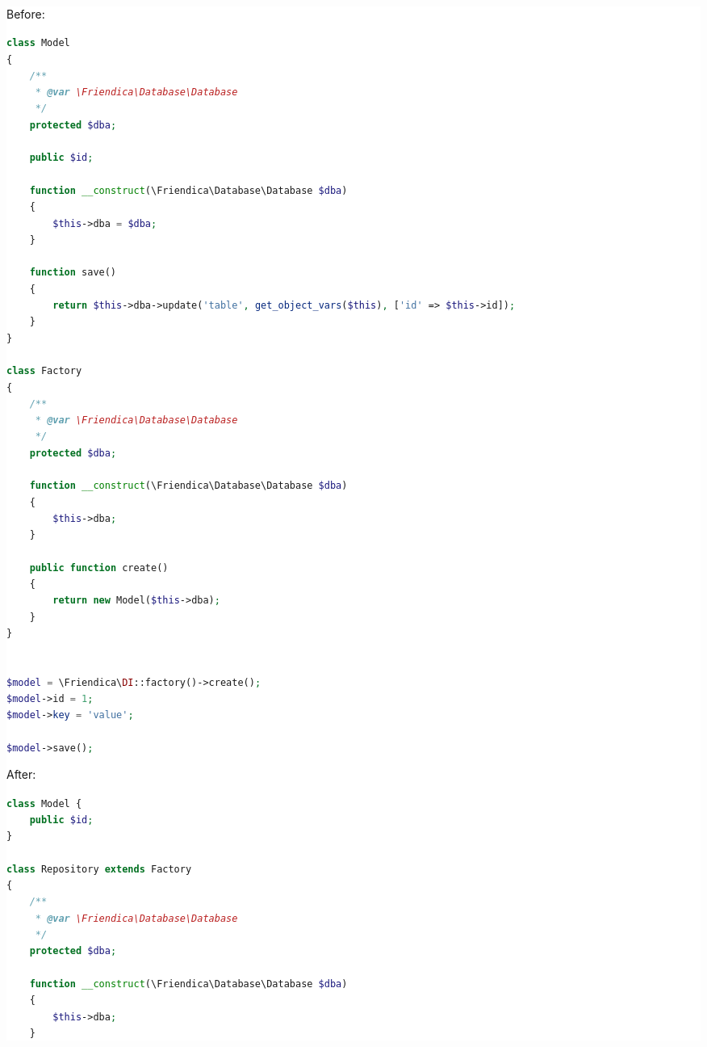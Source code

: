 Before:
```php
class Model
{
    /**
     * @var \Friendica\Database\Database
     */
    protected $dba;

    public $id;

    function __construct(\Friendica\Database\Database $dba)
    {
        $this->dba = $dba;
    }
    
    function save()
    {
        return $this->dba->update('table', get_object_vars($this), ['id' => $this->id]);
    }
}

class Factory
{
    /**
     * @var \Friendica\Database\Database
     */
    protected $dba;

    function __construct(\Friendica\Database\Database $dba)
    {
        $this->dba;
    }

    public function create()
    {
        return new Model($this->dba);    
    }
}


$model = \Friendica\DI::factory()->create();
$model->id = 1;
$model->key = 'value';

$model->save();
```

After:
```php
class Model {
    public $id;
}

class Repository extends Factory
{
    /**
     * @var \Friendica\Database\Database
     */
    protected $dba;

    function __construct(\Friendica\Database\Database $dba)
    {
        $this->dba;
    }
```